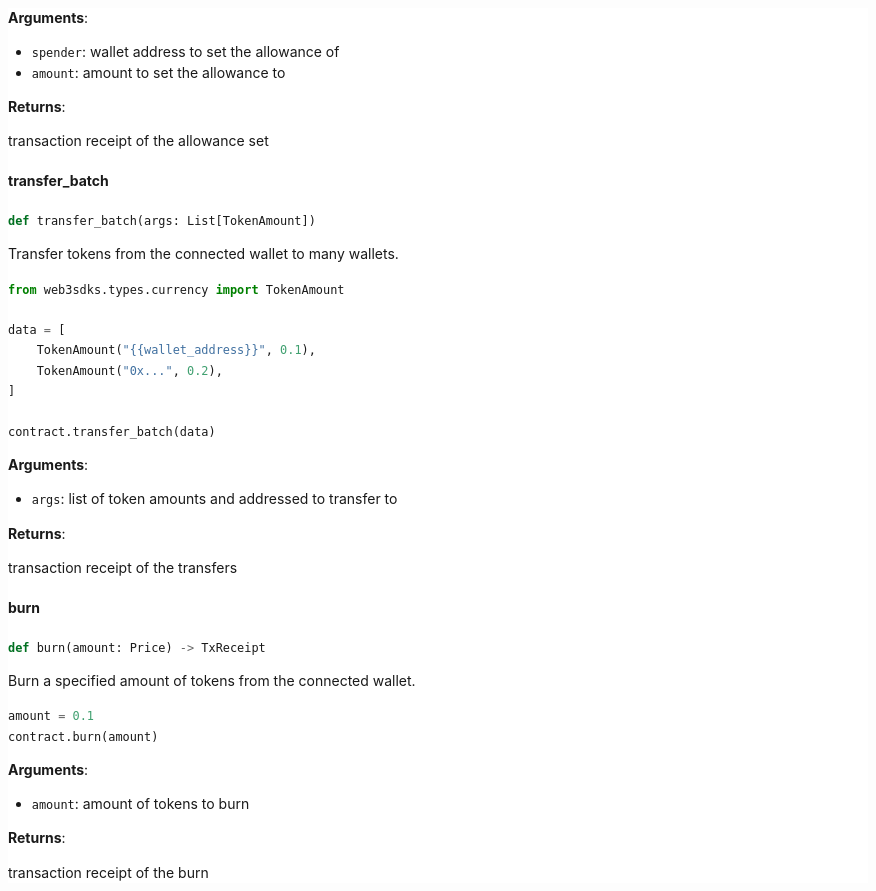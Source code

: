 **Arguments**:

- `spender`: wallet address to set the allowance of
- `amount`: amount to set the allowance to

**Returns**:

transaction receipt of the allowance set

<a id="core.classes.erc_20.ERC20.transfer_batch"></a>

#### transfer_batch

```python
def transfer_batch(args: List[TokenAmount])
```

Transfer tokens from the connected wallet to many wallets.

```python
from web3sdks.types.currency import TokenAmount

data = [
    TokenAmount("{{wallet_address}}", 0.1),
    TokenAmount("0x...", 0.2),
]

contract.transfer_batch(data)
```

**Arguments**:

- `args`: list of token amounts and addressed to transfer to

**Returns**:

transaction receipt of the transfers

<a id="core.classes.erc_20.ERC20.burn"></a>

#### burn

```python
def burn(amount: Price) -> TxReceipt
```

Burn a specified amount of tokens from the connected wallet.

```python
amount = 0.1
contract.burn(amount)
```

**Arguments**:

- `amount`: amount of tokens to burn

**Returns**:

transaction receipt of the burn

<a id="core.classes.erc_20.ERC20.burn_from"></a>
